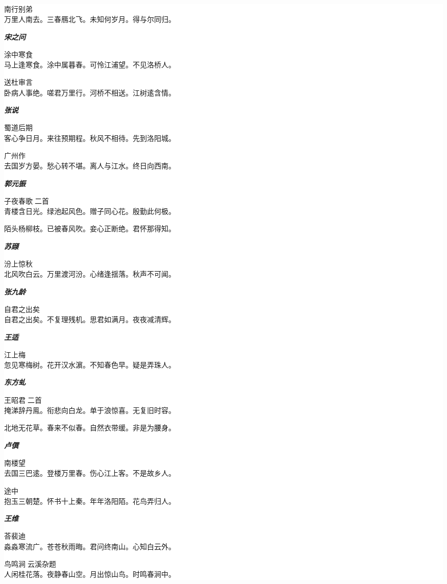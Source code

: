 南行别弟  
万里人南去。三春鴈北飞。未知何岁月。得与尔同归。  
  
***宋之问***
  
涂中寒食  
马上逢寒食。涂中属暮春。可怜江浦望。不见洛桥人。  
  
送杜审言  
卧病人事绝。嗟君万里行。河桥不相送。江树逺含情。  
  
***张说***
  
蜀道后期  
客心争日月。来往预期程。秋风不相待。先到洛阳城。  
  
广州作  
去国岁方晏。愁心转不堪。离人与江水。终日向西南。  
  
***郭元振***
  
子夜春歌 二首  
青楼含日光。绿池起风色。赠子同心花。殷勤此何极。  
  
陌头杨柳枝。已被春风吹。妾心正断绝。君怀那得知。  
  
***苏颋***
  
汾上惊秋  
北风吹白云。万里渡河汾。心绪逢揺落。秋声不可闻。  
  
***张九龄***
  
自君之出矣  
自君之出矣。不复理残机。思君如满月。夜夜减清辉。  
  
***王适***
  
江上梅  
忽见寒梅树。花开汉水濵。不知春色早。疑是弄珠人。  
  
***东方虬***
  
王昭君 二首  
掩涕辞丹鳯。衔悲向白龙。单于浪惊喜。无复旧时容。  
  
北地无花草。春来不似春。自然衣带缓。非是为腰身。  
  
***卢僎***
  
南楼望  
去国三巴逺。登楼万里春。伤心江上客。不是故乡人。  
  
途中  
抱玉三朝楚。怀书十上秦。年年洛阳陌。花鸟弄归人。  
  
***王维***
  
荅裴迪  
淼淼寒流广。苍苍秋雨晦。君问终南山。心知白云外。  
  
鸟鸣涧 云溪杂题  
人闲桂花落。夜静春山空。月出惊山鸟。时鸣春涧中。  
  